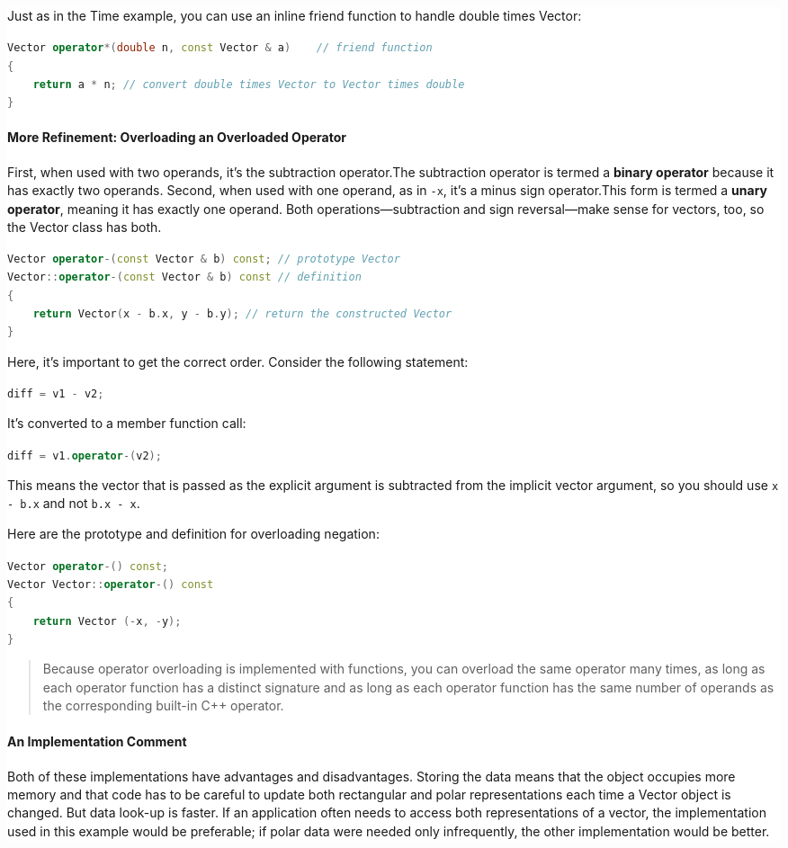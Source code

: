 Just as in the Time example, you can use an inline friend function to handle double times Vector:

```c++
Vector operator*(double n, const Vector & a) 	// friend function
{
	return a * n; // convert double times Vector to Vector times double
}
```

#### More Refinement: Overloading an Overloaded Operator

First, when used with two operands, it’s the subtraction operator.The subtraction operator is termed a **binary operator** because it has exactly two operands. Second, when used with one operand, as in `-x`, it’s a minus sign operator.This form is termed a **unary operator**, meaning it has exactly one operand. Both operations—subtraction and sign reversal—make sense for vectors, too, so the Vector class has both.

```c++
Vector operator-(const Vector & b) const; // prototype Vector 
Vector::operator-(const Vector & b) const // definition 
{
	return Vector(x - b.x, y - b.y); // return the constructed Vector 
}
```

Here, it’s important to get the correct order. Consider the following statement:

```c++
diff = v1 - v2;
```

It’s converted to a member function call:

```c++
diff = v1.operator-(v2);
```

This means the vector that is passed as the explicit argument is subtracted from the implicit vector argument, so you should use `x - b.x` and not `b.x - x`.

Here are the prototype and definition for overloading negation:

```c++
Vector operator-() const; 
Vector Vector::operator-() const 
{
	return Vector (-x, -y); 
}
```

> Because operator overloading is implemented with functions, you can overload the same operator many times, as long as each operator function has a distinct signature and as long as each operator function has the same number of operands as the corresponding built-in C++ operator.

#### An Implementation Comment

Both of these implementations have advantages and disadvantages. Storing the data means that the object occupies more memory and that code has to be careful to update both rectangular and polar representations each time a Vector object is changed. But data look-up is faster. If an application often needs to access both representations of a vector, the implementation used in this example would be preferable; if polar data were needed only infrequently, the other implementation would be better.
